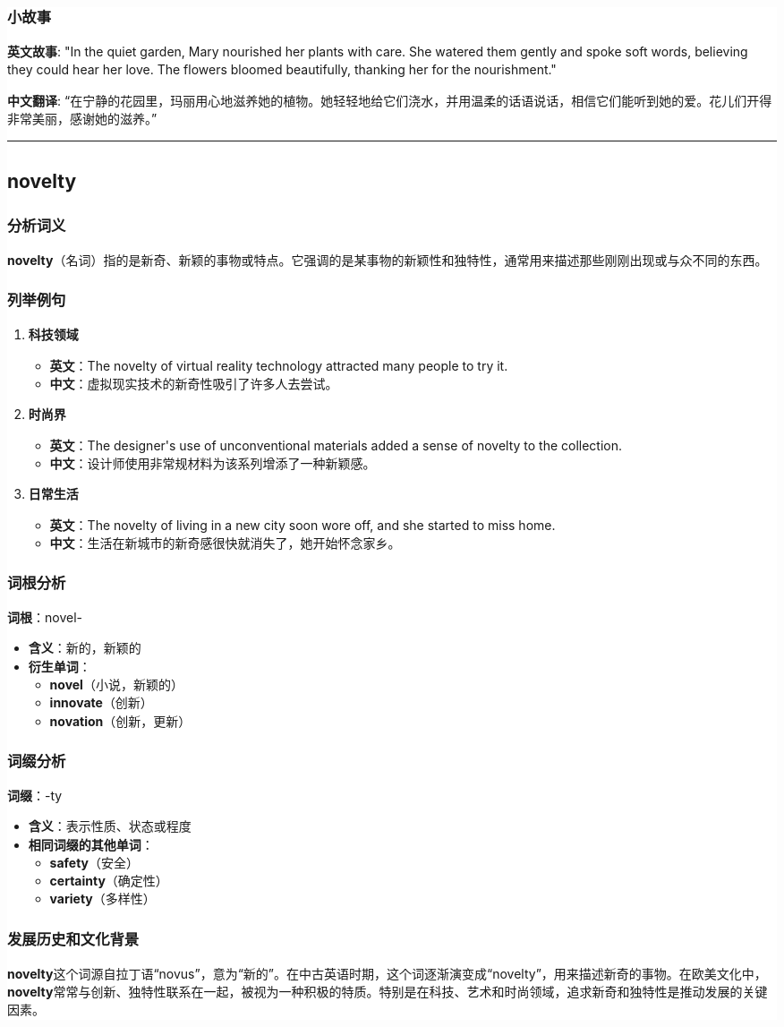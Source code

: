 ### 小故事

**英文故事**:
"In the quiet garden, Mary nourished her plants with care. She watered them gently and spoke soft words, believing they could hear her love. The flowers bloomed beautifully, thanking her for the nourishment."

**中文翻译**:
“在宁静的花园里，玛丽用心地滋养她的植物。她轻轻地给它们浇水，并用温柔的话语说话，相信它们能听到她的爱。花儿们开得非常美丽，感谢她的滋养。”


---------------
## novelty
### 分析词义

**novelty**（名词）指的是新奇、新颖的事物或特点。它强调的是某事物的新颖性和独特性，通常用来描述那些刚刚出现或与众不同的东西。

### 列举例句

1. **科技领域**
   - **英文**：The novelty of virtual reality technology attracted many people to try it.
   - **中文**：虚拟现实技术的新奇性吸引了许多人去尝试。

2. **时尚界**
   - **英文**：The designer's use of unconventional materials added a sense of novelty to the collection.
   - **中文**：设计师使用非常规材料为该系列增添了一种新颖感。

3. **日常生活**
   - **英文**：The novelty of living in a new city soon wore off, and she started to miss home.
   - **中文**：生活在新城市的新奇感很快就消失了，她开始怀念家乡。

### 词根分析

**词根**：novel-
- **含义**：新的，新颖的
- **衍生单词**：
  - **novel**（小说，新颖的）
  - **innovate**（创新）
  - **novation**（创新，更新）

### 词缀分析

**词缀**：-ty
- **含义**：表示性质、状态或程度
- **相同词缀的其他单词**：
  - **safety**（安全）
  - **certainty**（确定性）
  - **variety**（多样性）

### 发展历史和文化背景

**novelty**这个词源自拉丁语“novus”，意为“新的”。在中古英语时期，这个词逐渐演变成“novelty”，用来描述新奇的事物。在欧美文化中，**novelty**常常与创新、独特性联系在一起，被视为一种积极的特质。特别是在科技、艺术和时尚领域，追求新奇和独特性是推动发展的关键因素。
